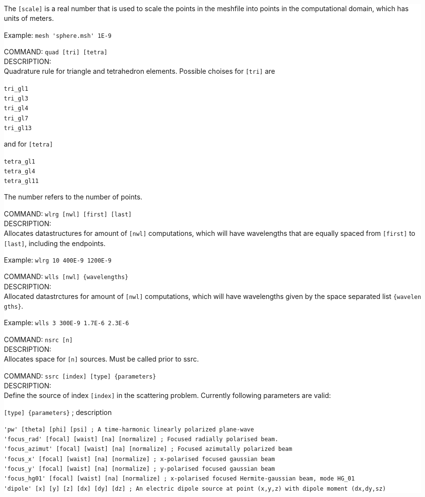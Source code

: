 The `[scale]` is a real number that is used to scale the points in the meshfile into points in the computational domain, which has units of meters.

Example: `mesh 'sphere.msh' 1E-9`

COMMAND: `quad [tri] [tetra]`  
DESCRIPTION:  
Quadrature rule for triangle and tetrahedron elements. Possible choises for `[tri]` are

```
tri_gl1
tri_gl3
tri_gl4
tri_gl7
tri_gl13
```
and for `[tetra]`

```
tetra_gl1
tetra_gl4
tetra_gl11
```
The number refers to the number of points.

COMMAND: `wlrg [nwl] [first] [last]`  
DESCRIPTION:  
Allocates datastructures for amount of `[nwl]` computations, which will have wavelengths that are equally spaced from `[first]` to `[last]`, including the endpoints.

Example: `wlrg 10 400E-9 1200E-9`

COMMAND: `wlls [nwl] {wavelengths}`  
DESCRIPTION:  
Allocated datastrctures for amount of `[nwl]` computations, which will have wavelengths given by the space separated list `{wavelengths}`.

Example: `wlls 3 300E-9 1.7E-6 2.3E-6`

COMMAND: `nsrc [n]`  
DESCRIPTION:  
Allocates space for `[n]` sources. Must be called prior to ssrc.

COMMAND: `ssrc [index] [type] {parameters}`  
DESCRIPTION:  
Define the source of index `[index]` in the scattering problem. Currently following parameters are valid:

`[type] {parameters}` ; description

```
'pw' [theta] [phi] [psi] ; A time-harmonic linearly polarized plane-wave
'focus_rad' [focal] [waist] [na] [normalize] ; Focused radially polarised beam.
'focus_azimut' [focal] [waist] [na] [normalize] ; Focused azimutally polarized beam
'focus_x' [focal] [waist] [na] [normalize] ; x-polarised focused gaussian beam
'focus_y' [focal] [waist] [na] [normalize] ; y-polarised focused gaussian beam
'focus_hg01' [focal] [waist] [na] [normalize] ; x-polarised focused Hermite-gaussian beam, mode HG_01
'dipole' [x] [y] [z] [dx] [dy] [dz] ; An electric dipole source at point (x,y,z) with dipole moment (dx,dy,sz)
```
